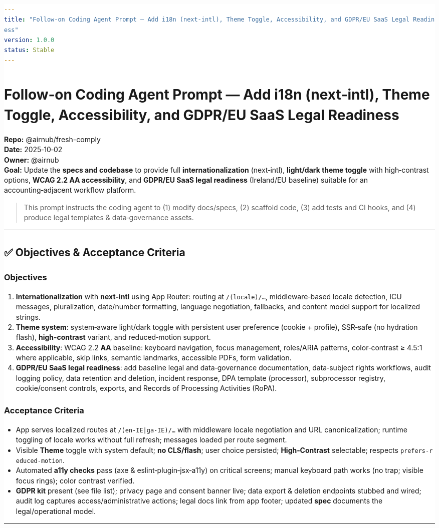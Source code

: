 ```yaml
---
title: "Follow‐on Coding Agent Prompt — Add i18n (next‐intl), Theme Toggle, Accessibility, and GDPR/EU SaaS Legal Readiness"
version: 1.0.0
status: Stable
---
```









# Follow‑on Coding Agent Prompt — Add i18n (next‑intl), Theme Toggle, Accessibility, and GDPR/EU SaaS Legal Readiness

**Repo:** @airnub/fresh-comply  
**Date:** 2025‑10‑02  
**Owner:** @airnub  
**Goal:** Update the **specs and codebase** to provide full **internationalization** (next‑intl), **light/dark theme toggle** with high‑contrast options, **WCAG 2.2 AA accessibility**, and **GDPR/EU SaaS legal readiness** (Ireland/EU baseline) suitable for an accounting‑adjacent workflow platform.

> This prompt instructs the coding agent to (1) modify docs/specs, (2) scaffold code, (3) add tests and CI hooks, and (4) produce legal templates & data‑governance assets.

---

## ✅ Objectives & Acceptance Criteria

### Objectives
1) **Internationalization** with **next‑intl** using App Router: routing at `/(locale)/…`, middleware‑based locale detection, ICU messages, pluralization, date/number formatting, language negotiation, fallbacks, and content model support for localized strings.
2) **Theme system**: system‑aware light/dark toggle with persistent user preference (cookie + profile), SSR‑safe (no hydration flash), **high‑contrast** variant, and reduced‑motion support.
3) **Accessibility**: WCAG 2.2 **AA** baseline: keyboard navigation, focus management, roles/ARIA patterns, color‑contrast ≥ 4.5:1 where applicable, skip links, semantic landmarks, accessible PDFs, form validation.
4) **GDPR/EU SaaS legal readiness**: add baseline legal and data‑governance documentation, data‑subject rights workflows, audit logging policy, data retention and deletion, incident response, DPA template (processor), subprocessor registry, cookie/consent controls, exports, and Records of Processing Activities (RoPA).

### Acceptance Criteria
- App serves localized routes at `/(en-IE|ga-IE)/…` with middleware locale negotiation and URL canonicalization; runtime toggling of locale works without full refresh; messages loaded per route segment.
- Visible **Theme** toggle with system default; **no CLS/flash**; user choice persisted; **High‑Contrast** selectable; respects `prefers-reduced-motion`.
- Automated **a11y checks** pass (axe & eslint‑plugin‑jsx‑a11y) on critical screens; manual keyboard path works (no trap; visible focus rings); color contrast verified.
- **GDPR kit** present (see file list); privacy page and consent banner live; data export & deletion endpoints stubbed and wired; audit log captures access/administrative actions; legal docs link from app footer; updated **spec** documents the legal/operational model.

---